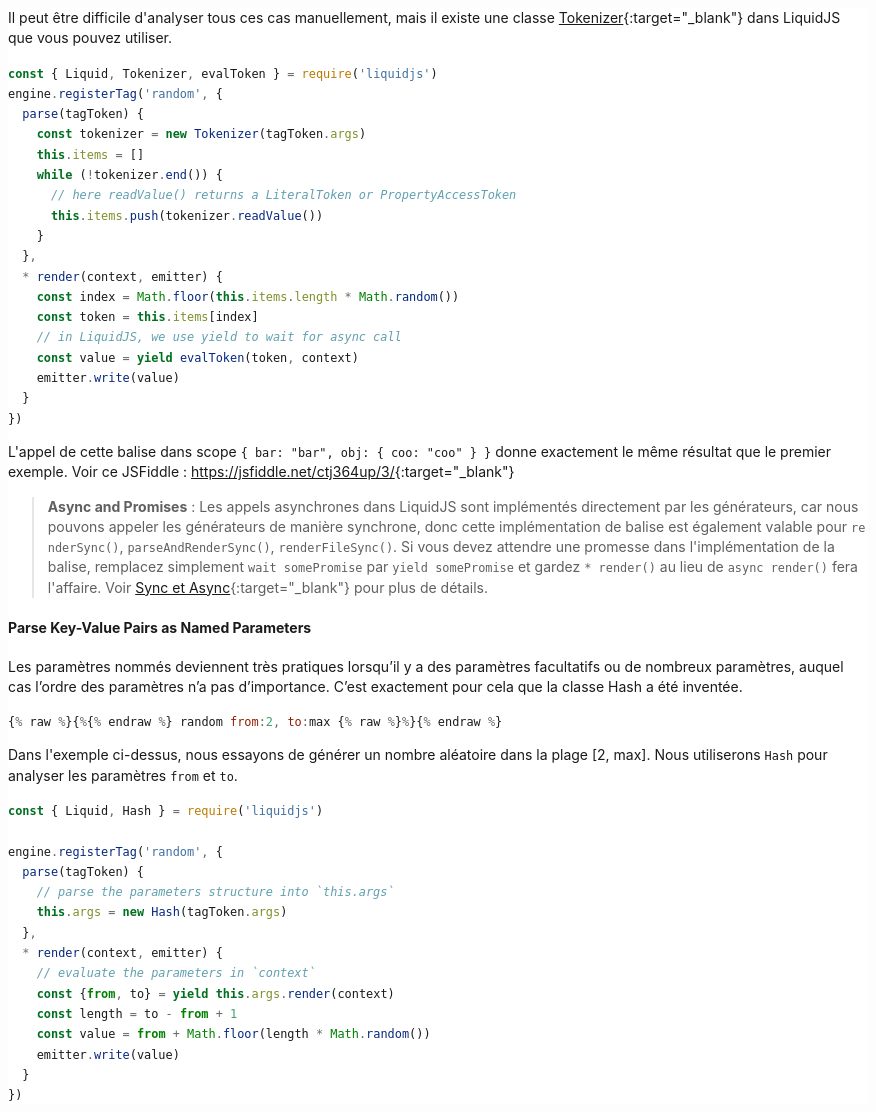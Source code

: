 Il peut être difficile d'analyser tous ces cas manuellement, mais il existe une classe [Tokenizer](https://liquidjs.com/api/classes/Tokenizer.html){:target="_blank"} dans LiquidJS que vous pouvez utiliser.

``` js
const { Liquid, Tokenizer, evalToken } = require('liquidjs')
engine.registerTag('random', {
  parse(tagToken) {
    const tokenizer = new Tokenizer(tagToken.args)
    this.items = []
    while (!tokenizer.end()) {
      // here readValue() returns a LiteralToken or PropertyAccessToken
      this.items.push(tokenizer.readValue())
    }
  },
  * render(context, emitter) {
    const index = Math.floor(this.items.length * Math.random())
    const token = this.items[index]
    // in LiquidJS, we use yield to wait for async call
    const value = yield evalToken(token, context)
    emitter.write(value)
  }
})
```

L'appel de cette balise dans scope `{ bar: "bar", obj: { coo: "coo" } }` donne exactement le même résultat que le premier exemple. Voir ce JSFiddle : <https://jsfiddle.net/ctj364up/3/>{:target="_blank"}

> **Async and Promises** : Les appels asynchrones dans LiquidJS sont implémentés directement par les générateurs, car nous pouvons appeler les générateurs de manière synchrone, donc cette implémentation de balise est également valable pour `renderSync()`, `parseAndRenderSync()`, `renderFileSync()`. Si vous devez attendre une promesse dans l'implémentation de la balise, remplacez simplement `wait somePromise` par `yield somePromise` et gardez `* render()` au lieu de `async render()` fera l'affaire. Voir [Sync et Async](https://liquidjs.com/tutorials/sync-and-async.html){:target="_blank"} pour plus de détails.

#### Parse Key-Value Pairs as Named Parameters

Les paramètres nommés deviennent très pratiques lorsqu’il y a des paramètres facultatifs ou de nombreux paramètres, auquel cas l’ordre des paramètres n’a pas d’importance. C’est exactement pour cela que la classe Hash a été inventée.

``` js
{% raw %}{%{% endraw %} random from:2, to:max {% raw %}%}{% endraw %}
```

Dans l'exemple ci-dessus, nous essayons de générer un nombre aléatoire dans la plage [2, max]. Nous utiliserons `Hash` pour analyser les paramètres `from` et `to`.

``` js
const { Liquid, Hash } = require('liquidjs')

engine.registerTag('random', {
  parse(tagToken) {
    // parse the parameters structure into `this.args`
    this.args = new Hash(tagToken.args)
  },
  * render(context, emitter) {
    // evaluate the parameters in `context`
    const {from, to} = yield this.args.render(context)
    const length = to - from + 1
    const value = from + Math.floor(length * Math.random())
    emitter.write(value)
  }
})
```
